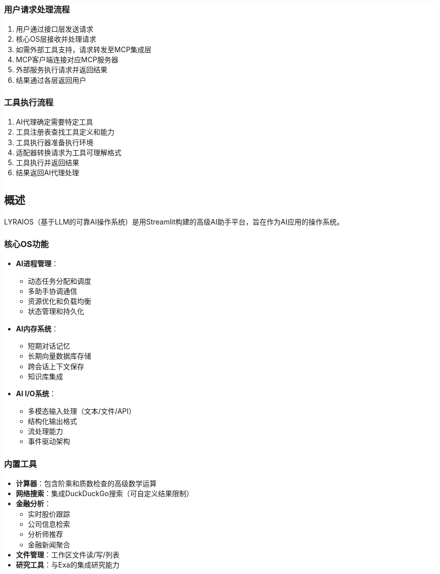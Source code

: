 ### 用户请求处理流程

1. 用户通过接口层发送请求
2. 核心OS层接收并处理请求
3. 如需外部工具支持，请求转发至MCP集成层
4. MCP客户端连接对应MCP服务器
5. 外部服务执行请求并返回结果
6. 结果通过各层返回用户

### 工具执行流程

1. AI代理确定需要特定工具
2. 工具注册表查找工具定义和能力
3. 工具执行器准备执行环境
4. 适配器转换请求为工具可理解格式
5. 工具执行并返回结果
6. 结果返回AI代理处理

## 概述
LYRAIOS（基于LLM的可靠AI操作系统）是用Streamlit构建的高级AI助手平台，旨在作为AI应用的操作系统。

### 核心OS功能
- **AI进程管理**： 
  - 动态任务分配和调度
  - 多助手协调通信
  - 资源优化和负载均衡
  - 状态管理和持久化

- **AI内存系统**：
  - 短期对话记忆
  - 长期向量数据库存储
  - 跨会话上下文保存
  - 知识库集成

- **AI I/O系统**：
  - 多模态输入处理（文本/文件/API）
  - 结构化输出格式
  - 流处理能力
  - 事件驱动架构

### 内置工具
- **计算器**：包含阶乘和质数检查的高级数学运算
- **网络搜索**：集成DuckDuckGo搜索（可自定义结果限制）
- **金融分析**： 
  - 实时股价跟踪
  - 公司信息检索
  - 分析师推荐
  - 金融新闻聚合
- **文件管理**：工作区文件读/写/列表
- **研究工具**：与Exa的集成研究能力
